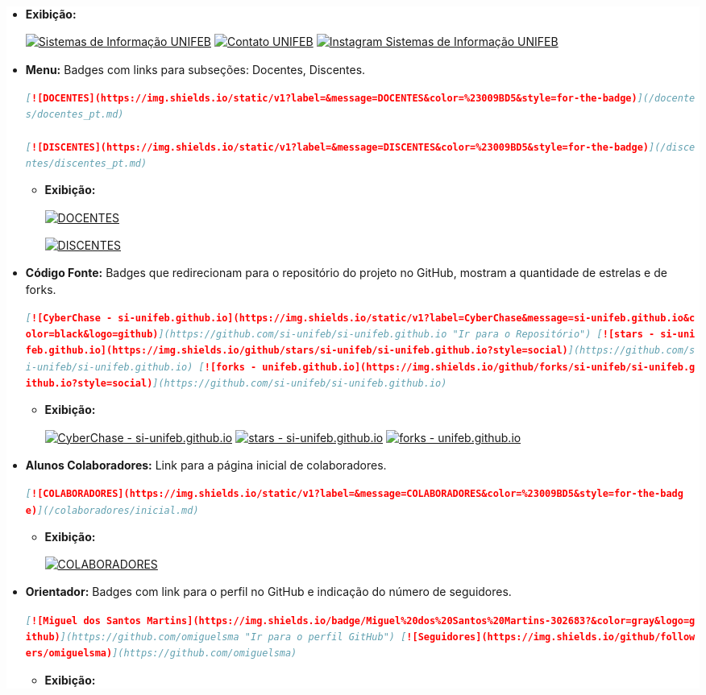   - **Exibição:**

    [![Sistemas de Informação UNIFEB](https://img.shields.io/badge/Sistemas%20de%20Informa%C3%A7%C3%A3o_UNIFEB-302683?logo=htmlacademy)]() [![Contato UNIFEB](https://img.shields.io/badge/Contato_UNIFEB-25D366?logo=whatsapp&logoColor=white)]() [![Instagram Sistemas de Informação UNIFEB](https://img.shields.io/badge/Instagram_Sistemas_de_Informação_UNIFEB-8A2BE2?logo=instagram)]()

- **Menu:** Badges com links para subseções: Docentes, Discentes.
  ```markdown
  [![DOCENTES](https://img.shields.io/static/v1?label=&message=DOCENTES&color=%23009BD5&style=for-the-badge)](/docentes/docentes_pt.md) 

  [![DISCENTES](https://img.shields.io/static/v1?label=&message=DISCENTES&color=%23009BD5&style=for-the-badge)](/discentes/discentes_pt.md)
  ```
  - **Exibição:**

    [![DOCENTES](https://img.shields.io/static/v1?label=&message=DOCENTES&color=%23009BD5&style=for-the-badge)]() 

    [![DISCENTES](https://img.shields.io/static/v1?label=&message=DISCENTES&color=%23009BD5&style=for-the-badge)]()

- **Código Fonte:** Badges que redirecionam para o repositório do projeto no GitHub, mostram a quantidade de estrelas e de forks.
  ```markdown
  [![CyberChase - si-unifeb.github.io](https://img.shields.io/static/v1?label=CyberChase&message=si-unifeb.github.io&color=black&logo=github)](https://github.com/si-unifeb/si-unifeb.github.io "Ir para o Repositório") [![stars - si-unifeb.github.io](https://img.shields.io/github/stars/si-unifeb/si-unifeb.github.io?style=social)](https://github.com/si-unifeb/si-unifeb.github.io) [![forks - unifeb.github.io](https://img.shields.io/github/forks/si-unifeb/si-unifeb.github.io?style=social)](https://github.com/si-unifeb/si-unifeb.github.io)
  ```
  - **Exibição:**

    [![CyberChase - si-unifeb.github.io](https://img.shields.io/static/v1?label=CyberChase&message=si-unifeb.github.io&color=black&logo=github)]() [![stars - si-unifeb.github.io](https://img.shields.io/github/stars/si-unifeb/si-unifeb.github.io?style=social)]() [![forks - unifeb.github.io](https://img.shields.io/github/forks/si-unifeb/si-unifeb.github.io?style=social)]()   

- **Alunos Colaboradores:** Link para a página inicial de colaboradores.
  ```markdown
  [![COLABORADORES](https://img.shields.io/static/v1?label=&message=COLABORADORES&color=%23009BD5&style=for-the-badge)](/colaboradores/inicial.md)
  ```
  - **Exibição:**

    [![COLABORADORES](https://img.shields.io/static/v1?label=&message=COLABORADORES&color=%23009BD5&style=for-the-badge)]()

- **Orientador:** Badges com link para o perfil no GitHub e indicação do número de seguidores.
  ```markdown
  [![Miguel dos Santos Martins](https://img.shields.io/badge/Miguel%20dos%20Santos%20Martins-302683?&color=gray&logo=github)](https://github.com/omiguelsma "Ir para o perfil GitHub") [![Seguidores](https://img.shields.io/github/followers/omiguelsma)](https://github.com/omiguelsma)
  ``` 
  - **Exibição:**
